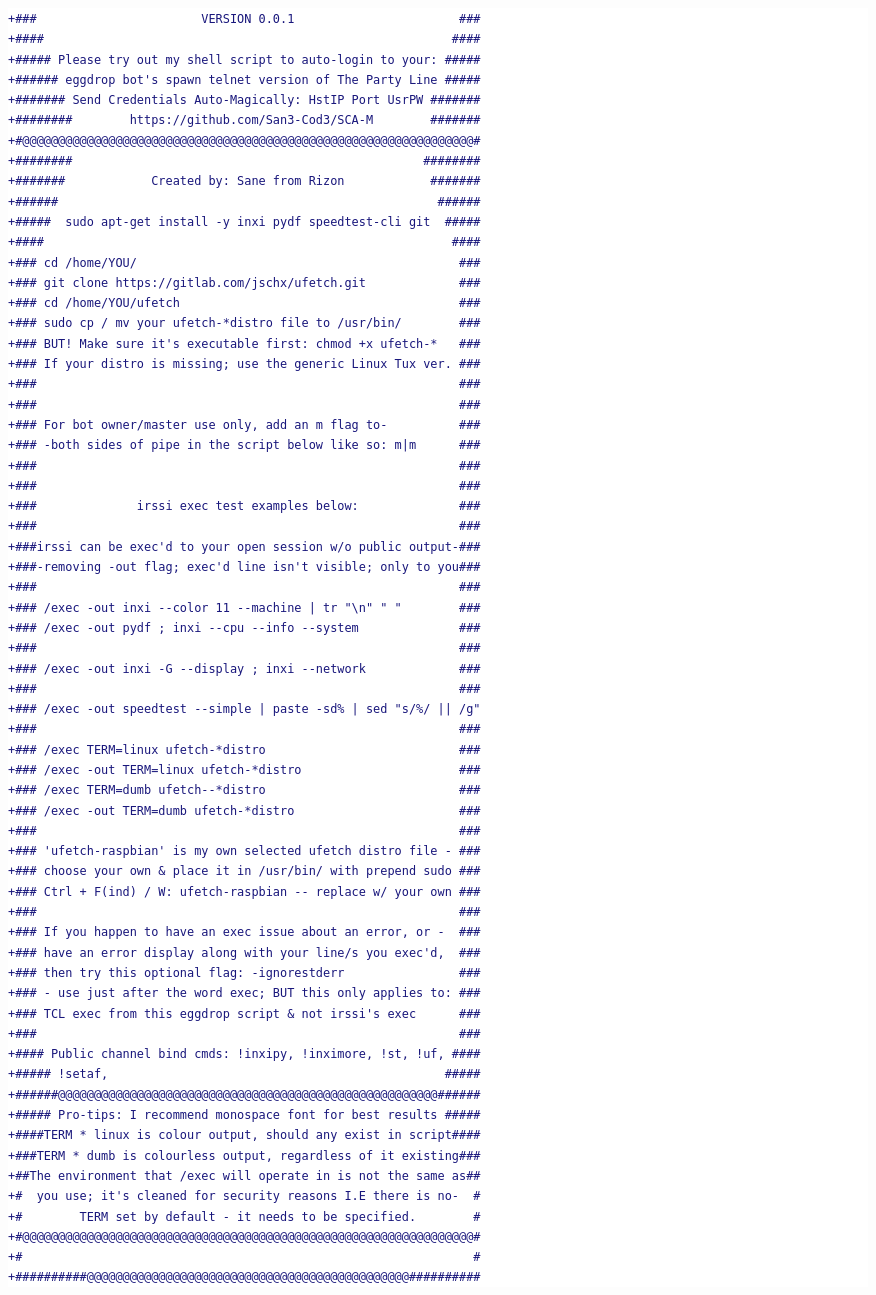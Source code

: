 ```diff
+###                       VERSION 0.0.1                       ###
+####                                                         ####
+##### Please try out my shell script to auto-login to your: #####
+###### eggdrop bot's spawn telnet version of The Party Line #####
+####### Send Credentials Auto-Magically: HstIP Port UsrPW #######
+########        https://github.com/San3-Cod3/SCA-M        #######
+#@@@@@@@@@@@@@@@@@@@@@@@@@@@@@@@@@@@@@@@@@@@@@@@@@@@@@@@@@@@@@@@#
+########                                                 ########
+#######            Created by: Sane from Rizon            #######
+######                                                     ######
+#####  sudo apt-get install -y inxi pydf speedtest-cli git  #####
+####                                                         ####
+### cd /home/YOU/                                             ###
+### git clone https://gitlab.com/jschx/ufetch.git             ###
+### cd /home/YOU/ufetch                                       ###
+### sudo cp / mv your ufetch-*distro file to /usr/bin/        ###
+### BUT! Make sure it's executable first: chmod +x ufetch-*   ###
+### If your distro is missing; use the generic Linux Tux ver. ###
+###                                                           ###
+###                                                           ###
+### For bot owner/master use only, add an m flag to-          ###
+### -both sides of pipe in the script below like so: m|m      ###
+###                                                           ###
+###                                                           ###
+###              irssi exec test examples below:              ###
+###                                                           ###
+###irssi can be exec'd to your open session w/o public output-###
+###-removing -out flag; exec'd line isn't visible; only to you###
+###                                                           ###
+### /exec -out inxi --color 11 --machine | tr "\n" " "        ###
+### /exec -out pydf ; inxi --cpu --info --system              ###
+###                                                           ###
+### /exec -out inxi -G --display ; inxi --network             ###
+###                                                           ###
+### /exec -out speedtest --simple | paste -sd% | sed "s/%/ || /g"
+###                                                           ###
+### /exec TERM=linux ufetch-*distro                           ###
+### /exec -out TERM=linux ufetch-*distro                      ###
+### /exec TERM=dumb ufetch--*distro                           ###
+### /exec -out TERM=dumb ufetch-*distro                       ###
+###                                                           ###
+### 'ufetch-raspbian' is my own selected ufetch distro file - ###
+### choose your own & place it in /usr/bin/ with prepend sudo ###
+### Ctrl + F(ind) / W: ufetch-raspbian -- replace w/ your own ###
+###                                                           ###
+### If you happen to have an exec issue about an error, or -  ###
+### have an error display along with your line/s you exec'd,  ###
+### then try this optional flag: -ignorestderr                ###
+### - use just after the word exec; BUT this only applies to: ###
+### TCL exec from this eggdrop script & not irssi's exec      ###
+###                                                           ###
+#### Public channel bind cmds: !inxipy, !inximore, !st, !uf, ####
+##### !setaf,                                               #####
+######@@@@@@@@@@@@@@@@@@@@@@@@@@@@@@@@@@@@@@@@@@@@@@@@@@@@@######
+##### Pro-tips: I recommend monospace font for best results #####
+####TERM * linux is colour output, should any exist in script####
+###TERM * dumb is colourless output, regardless of it existing###
+##The environment that /exec will operate in is not the same as##
+#  you use; it's cleaned for security reasons I.E there is no-  #
+#        TERM set by default - it needs to be specified.        #
+#@@@@@@@@@@@@@@@@@@@@@@@@@@@@@@@@@@@@@@@@@@@@@@@@@@@@@@@@@@@@@@@#
+#                                                               #
+##########@@@@@@@@@@@@@@@@@@@@@@@@@@@@@@@@@@@@@@@@@@@@@##########
```